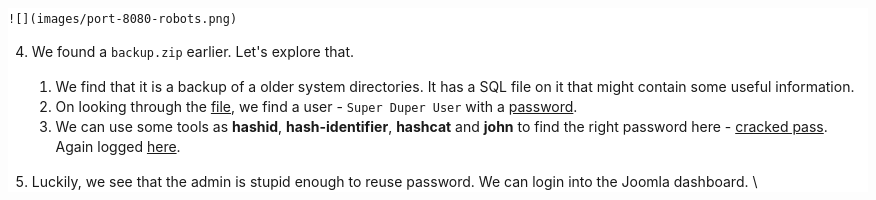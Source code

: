 	![](images/port-8080-robots.png)

4. We found a `backup.zip` earlier. Let's explore that. 
	1. We find that it is a backup of a older system directories. It has a SQL file on it that might contain some useful information. 
	2. On looking through the [file](web/backup/db/joomladb.sql), we find a user - `Super Duper User` with a [password](web/admin_pass.txt).
	3. We can use some tools as **hashid**, **hash-identifier**, **hashcat** and **john** to find the right password here - [cracked pass](web/admin_crack_pass.txt). Again logged [here](creds.txt).

5. Luckily, we see that the admin is stupid enough to reuse password. We can login into the Joomla dashboard. 
\